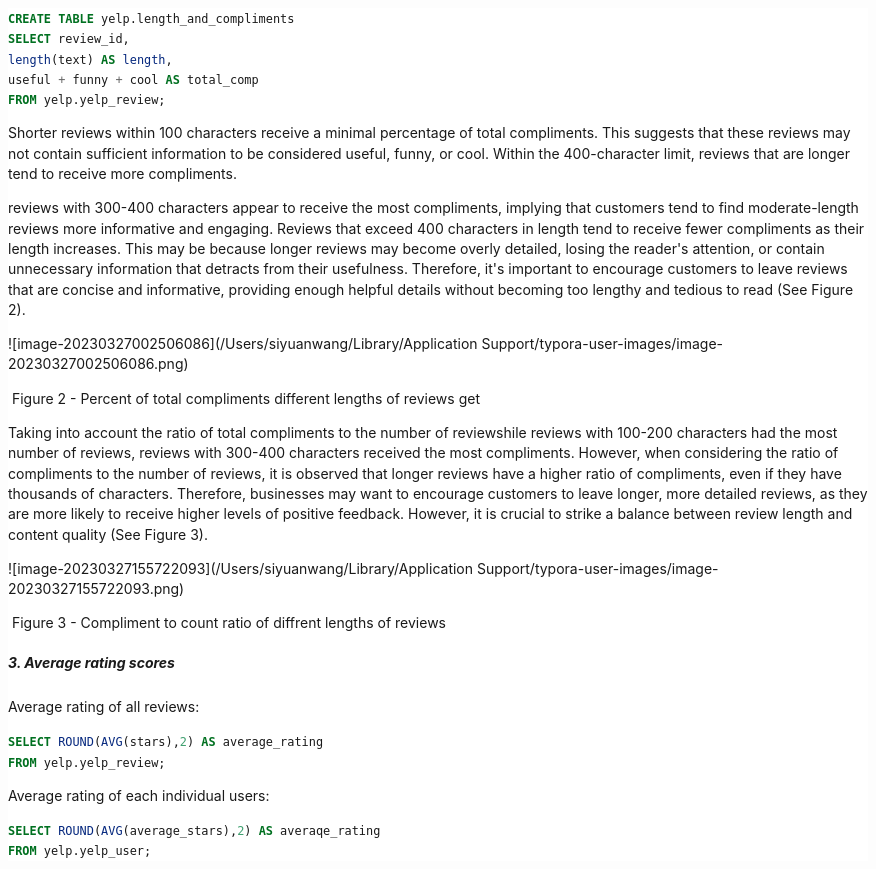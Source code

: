 ```sql
CREATE TABLE yelp.length_and_compliments
SELECT review_id,
length(text) AS length,
useful + funny + cool AS total_comp
FROM yelp.yelp_review;
```

Shorter reviews within 100 characters receive a minimal percentage of total compliments. This suggests that these reviews may not contain sufficient information to be considered useful, funny, or cool. Within the 400-character limit, reviews that are longer tend to receive more compliments.

reviews with 300-400 characters appear to receive the most compliments, implying that customers tend to find moderate-length reviews more informative and engaging. Reviews that exceed 400 characters in length tend to receive fewer compliments as their length increases. This may be because longer reviews may become overly detailed, losing the reader's attention, or contain unnecessary information that detracts from their usefulness. Therefore, it's important to encourage customers to leave reviews that are concise and informative, providing enough helpful details without becoming too lengthy and tedious to read (See Figure 2).



![image-20230327002506086](/Users/siyuanwang/Library/Application Support/typora-user-images/image-20230327002506086.png)

​                                                  Figure 2 - Percent of total compliments different lengths of reviews get



Taking into account the ratio of total compliments to the number of reviewshile reviews with 100-200 characters had the most number of reviews, reviews with 300-400 characters received the most compliments. However, when considering the ratio of compliments to the number of reviews, it is observed that longer reviews have a higher ratio of compliments, even if they have thousands of characters. Therefore, businesses may want to encourage customers to leave longer, more detailed reviews, as they are more likely to receive higher levels of positive feedback. However, it is crucial to strike a balance between review length and content quality (See Figure 3). 

![image-20230327155722093](/Users/siyuanwang/Library/Application Support/typora-user-images/image-20230327155722093.png)

​                                                 Figure 3 - Compliment to count ratio of diffrent lengths of reviews



##### 3. Average rating scores

Average rating of all reviews:

```sql
SELECT ROUND(AVG(stars),2) AS average_rating
FROM yelp.yelp_review;
```

Average rating of each individual users:

```sql
SELECT ROUND(AVG(average_stars),2) AS averaqe_rating
FROM yelp.yelp_user;
```
